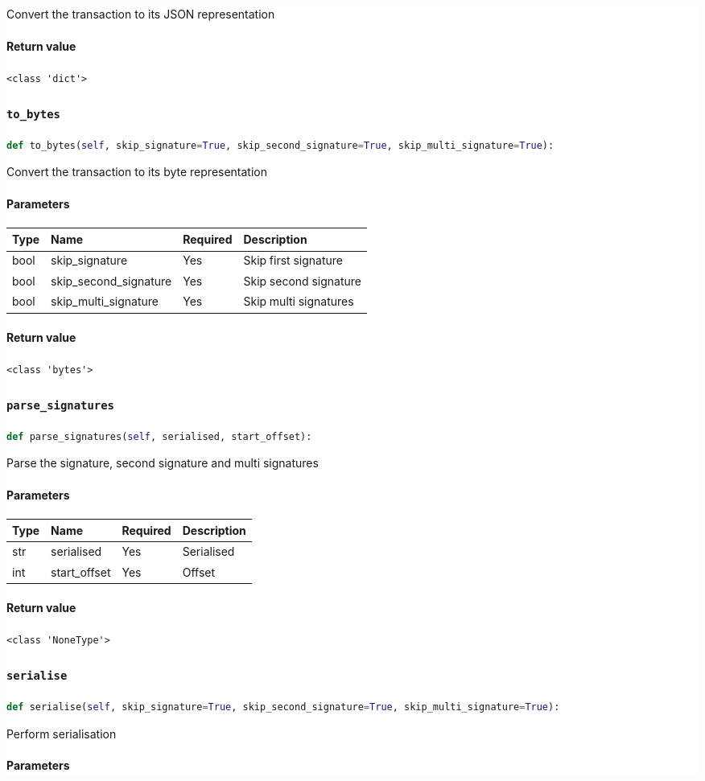 Convert the transaction to its JSON representation

#### Return value

`<class 'dict'>`

### `to_bytes`

```python
def to_bytes(self, skip_signature=True, skip_second_signature=True, skip_multi_signature=True):
```

Convert the transaction to its byte representation

#### Parameters

| Type | Name | Required | Description |
| :--- | :--- | :--- | :--- |
| bool | skip_signature | Yes | Skip first signature |
| bool | skip_second_signature | Yes | Skip second signature |
| bool | skip_multi_signature | Yes | Skip multi signatures |

#### Return value

`<class 'bytes'>`

### `parse_signatures`

```python
def parse_signatures(self, serialised, start_offset):
```

Parse the signature, second signature and multi signatures

#### Parameters

| Type | Name | Required | Description |
| :--- | :--- | :--- | :--- |
| str | serialised | Yes | Serialised |
| int | start_offset | Yes | Offset |

#### Return value

`<class 'NoneType'>`

### `serialise`

```python
def serialise(self, skip_signature=True, skip_second_signature=True, skip_multi_signature=True):
```

Perform serialisation

#### Parameters
